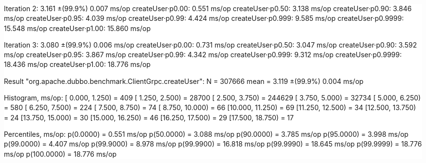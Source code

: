 Iteration   2: 3.161 ±(99.9%) 0.007 ms/op
                 createUser·p0.00:   0.551 ms/op
                 createUser·p0.50:   3.138 ms/op
                 createUser·p0.90:   3.846 ms/op
                 createUser·p0.95:   4.039 ms/op
                 createUser·p0.99:   4.424 ms/op
                 createUser·p0.999:  9.585 ms/op
                 createUser·p0.9999: 15.548 ms/op
                 createUser·p1.00:   15.860 ms/op

Iteration   3: 3.080 ±(99.9%) 0.006 ms/op
                 createUser·p0.00:   0.731 ms/op
                 createUser·p0.50:   3.047 ms/op
                 createUser·p0.90:   3.592 ms/op
                 createUser·p0.95:   3.867 ms/op
                 createUser·p0.99:   4.342 ms/op
                 createUser·p0.999:  9.312 ms/op
                 createUser·p0.9999: 18.436 ms/op
                 createUser·p1.00:   18.776 ms/op



Result "org.apache.dubbo.benchmark.ClientGrpc.createUser":
  N = 307666
  mean =      3.119 ±(99.9%) 0.004 ms/op

  Histogram, ms/op:
    [ 0.000,  1.250) = 409 
    [ 1.250,  2.500) = 28700 
    [ 2.500,  3.750) = 244629 
    [ 3.750,  5.000) = 32734 
    [ 5.000,  6.250) = 580 
    [ 6.250,  7.500) = 224 
    [ 7.500,  8.750) = 74 
    [ 8.750, 10.000) = 66 
    [10.000, 11.250) = 69 
    [11.250, 12.500) = 34 
    [12.500, 13.750) = 24 
    [13.750, 15.000) = 30 
    [15.000, 16.250) = 46 
    [16.250, 17.500) = 29 
    [17.500, 18.750) = 17 

  Percentiles, ms/op:
      p(0.0000) =      0.551 ms/op
     p(50.0000) =      3.088 ms/op
     p(90.0000) =      3.785 ms/op
     p(95.0000) =      3.998 ms/op
     p(99.0000) =      4.407 ms/op
     p(99.9000) =      8.978 ms/op
     p(99.9900) =     16.818 ms/op
     p(99.9990) =     18.645 ms/op
     p(99.9999) =     18.776 ms/op
    p(100.0000) =     18.776 ms/op
